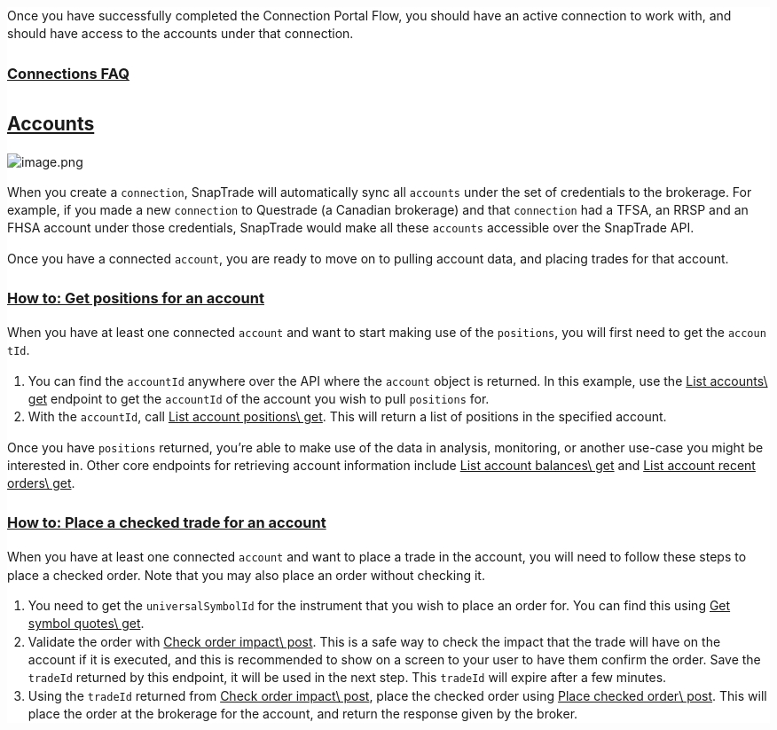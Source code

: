 Once you have successfully completed the Connection Portal Flow, you should have an active connection to work with, and should have access to the accounts under that connection.

### [Connections FAQ](https://docs.snaptrade.com/docs/faq\#faq-connections)

## [Accounts](https://docs.snaptrade.com/docs/getting-started\#getting-started-accounts)

![image.png](https://imagedelivery.net/S3UVfCx1bhNQLUjPjBLrKg/609940e2-877b-45c8-b790-3e5d20365600/public)

When you create a `connection`, SnapTrade will automatically sync all `accounts` under the set of credentials to the brokerage. For example, if you made a new `connection` to Questrade (a Canadian brokerage) and that `connection` had a TFSA, an RRSP and an FHSA account under those credentials, SnapTrade would make all these `accounts` accessible over the SnapTrade API.

Once you have a connected `account`, you are ready to move on to pulling account data, and placing trades for that account.

### [How to: Get positions for an account](https://docs.snaptrade.com/docs/getting-started\#getting-started-how-to-get-positions-for-an-account)

When you have at least one connected `account` and want to start making use of the `positions`, you will first need to get the `accountId`.

1. You can find the `accountId` anywhere over the API where the `account` object is returned. In this example, use the [List accounts\\
get](https://docs.snaptrade.com/reference/Account%20Information/AccountInformation_listUserAccounts) endpoint to get the `accountId` of the account you wish to pull `positions` for.
2. With the `accountId`, call [List account positions\\
get](https://docs.snaptrade.com/reference/Account%20Information/AccountInformation_getUserAccountPositions). This will return a list of positions in the specified account.

Once you have `positions` returned, you’re able to make use of the data in analysis, monitoring, or another use-case you might be interested in. Other core endpoints for retrieving account information include [List account balances\\
get](https://docs.snaptrade.com/reference/Account%20Information/AccountInformation_getUserAccountBalance) and [List account recent orders\\
get](https://docs.snaptrade.com/reference/Account%20Information/AccountInformation_getUserAccountOrders).

### [How to: Place a checked trade for an account](https://docs.snaptrade.com/docs/getting-started\#getting-started-how-to-place-a-checked-trade-for-an-account)

When you have at least one connected `account` and want to place a trade in the account, you will need to follow these steps to place a checked order. Note that you may also place an order without checking it.

1. You need to get the `universalSymbolId` for the instrument that you wish to place an order for. You can find this using [Get symbol quotes\\
get](https://docs.snaptrade.com/reference/Trading/Trading_getUserAccountQuotes).
2. Validate the order with [Check order impact\\
post](https://docs.snaptrade.com/reference/Trading/Trading_getOrderImpact). This is a safe way to check the impact that the trade will have on the account if it is executed, and this is recommended to show on a screen to your user to have them confirm the order. Save the `tradeId` returned by this endpoint, it will be used in the next step. This `tradeId` will expire after a few minutes.
3. Using the `tradeId` returned from [Check order impact\\
post](https://docs.snaptrade.com/reference/Trading/Trading_getOrderImpact), place the checked order using [Place checked order\\
post](https://docs.snaptrade.com/reference/Trading/Trading_placeOrder). This will place the order at the brokerage for the account, and return the response given by the broker.
